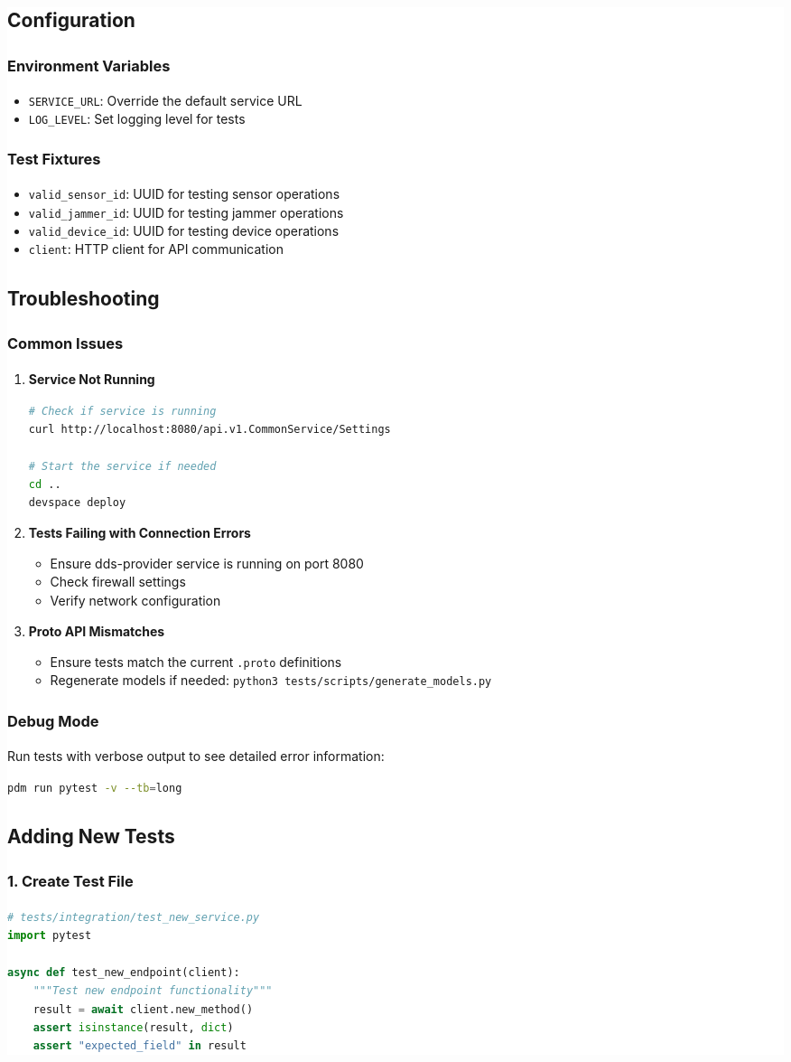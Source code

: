 ## Configuration

### Environment Variables

- `SERVICE_URL`: Override the default service URL
- `LOG_LEVEL`: Set logging level for tests

### Test Fixtures

- `valid_sensor_id`: UUID for testing sensor operations
- `valid_jammer_id`: UUID for testing jammer operations  
- `valid_device_id`: UUID for testing device operations
- `client`: HTTP client for API communication

## Troubleshooting

### Common Issues

1. **Service Not Running**
   ```bash
   # Check if service is running
   curl http://localhost:8080/api.v1.CommonService/Settings
   
   # Start the service if needed
   cd ..
   devspace deploy
   ```

2. **Tests Failing with Connection Errors**
   - Ensure dds-provider service is running on port 8080
   - Check firewall settings
   - Verify network configuration

3. **Proto API Mismatches**
   - Ensure tests match the current `.proto` definitions
   - Regenerate models if needed: `python3 tests/scripts/generate_models.py`

### Debug Mode

Run tests with verbose output to see detailed error information:

```bash
pdm run pytest -v --tb=long
```

## Adding New Tests

### 1. Create Test File

```python
# tests/integration/test_new_service.py
import pytest

async def test_new_endpoint(client):
    """Test new endpoint functionality"""
    result = await client.new_method()
    assert isinstance(result, dict)
    assert "expected_field" in result
```
